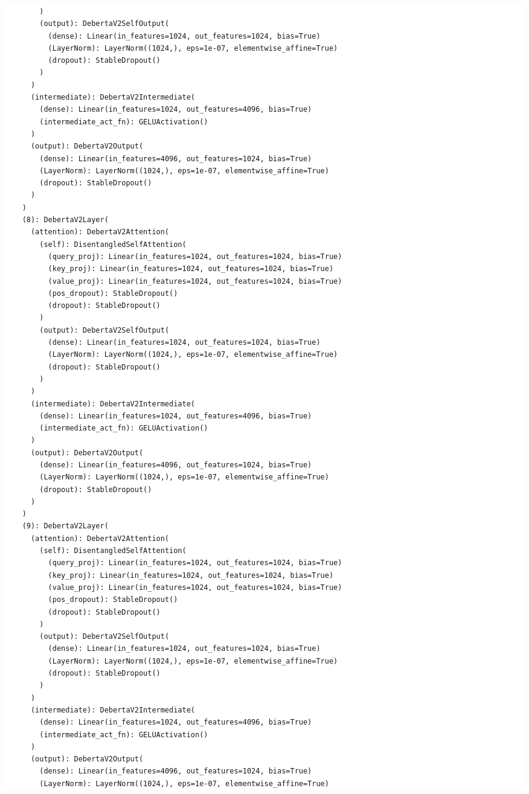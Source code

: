             )
            (output): DebertaV2SelfOutput(
              (dense): Linear(in_features=1024, out_features=1024, bias=True)
              (LayerNorm): LayerNorm((1024,), eps=1e-07, elementwise_affine=True)
              (dropout): StableDropout()
            )
          )
          (intermediate): DebertaV2Intermediate(
            (dense): Linear(in_features=1024, out_features=4096, bias=True)
            (intermediate_act_fn): GELUActivation()
          )
          (output): DebertaV2Output(
            (dense): Linear(in_features=4096, out_features=1024, bias=True)
            (LayerNorm): LayerNorm((1024,), eps=1e-07, elementwise_affine=True)
            (dropout): StableDropout()
          )
        )
        (8): DebertaV2Layer(
          (attention): DebertaV2Attention(
            (self): DisentangledSelfAttention(
              (query_proj): Linear(in_features=1024, out_features=1024, bias=True)
              (key_proj): Linear(in_features=1024, out_features=1024, bias=True)
              (value_proj): Linear(in_features=1024, out_features=1024, bias=True)
              (pos_dropout): StableDropout()
              (dropout): StableDropout()
            )
            (output): DebertaV2SelfOutput(
              (dense): Linear(in_features=1024, out_features=1024, bias=True)
              (LayerNorm): LayerNorm((1024,), eps=1e-07, elementwise_affine=True)
              (dropout): StableDropout()
            )
          )
          (intermediate): DebertaV2Intermediate(
            (dense): Linear(in_features=1024, out_features=4096, bias=True)
            (intermediate_act_fn): GELUActivation()
          )
          (output): DebertaV2Output(
            (dense): Linear(in_features=4096, out_features=1024, bias=True)
            (LayerNorm): LayerNorm((1024,), eps=1e-07, elementwise_affine=True)
            (dropout): StableDropout()
          )
        )
        (9): DebertaV2Layer(
          (attention): DebertaV2Attention(
            (self): DisentangledSelfAttention(
              (query_proj): Linear(in_features=1024, out_features=1024, bias=True)
              (key_proj): Linear(in_features=1024, out_features=1024, bias=True)
              (value_proj): Linear(in_features=1024, out_features=1024, bias=True)
              (pos_dropout): StableDropout()
              (dropout): StableDropout()
            )
            (output): DebertaV2SelfOutput(
              (dense): Linear(in_features=1024, out_features=1024, bias=True)
              (LayerNorm): LayerNorm((1024,), eps=1e-07, elementwise_affine=True)
              (dropout): StableDropout()
            )
          )
          (intermediate): DebertaV2Intermediate(
            (dense): Linear(in_features=1024, out_features=4096, bias=True)
            (intermediate_act_fn): GELUActivation()
          )
          (output): DebertaV2Output(
            (dense): Linear(in_features=4096, out_features=1024, bias=True)
            (LayerNorm): LayerNorm((1024,), eps=1e-07, elementwise_affine=True)